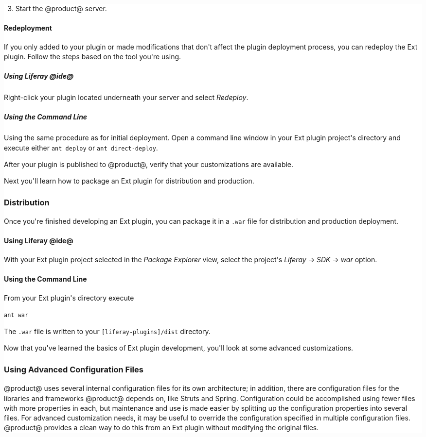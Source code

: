 3.  Start the @product@ server. 

#### Redeployment [](id=redeployment-0)

If you only added to your plugin or made modifications that don't affect the
plugin deployment process, you can redeploy the Ext plugin. Follow the steps
based on the tool you're using.

##### Using Liferay @ide@ [](id=using-liferay-ide-0)

Right-click your plugin located underneath your server and select *Redeploy*. 

##### Using the Command Line [](id=using-the-command-line-0)

Using the same procedure as for initial deployment. Open a command line window
in your Ext plugin project's directory and execute either `ant deploy` or `ant
direct-deploy`.

After your plugin is published to @product@, verify that your customizations are
available.

Next you'll learn how to package an Ext plugin for distribution and production. 

### Distribution [](id=distribution)

Once you're finished developing an Ext plugin, you can package it in a `.war`
file for distribution and production deployment. 

#### Using Liferay @ide@ [](id=using-liferay-ide-1)

With your Ext plugin project selected in the *Package Explorer* view, select the
project's *Liferay* &rarr; *SDK* &rarr; *war* option. 

#### Using the Command Line [](id=using-the-command-line-1)

From your Ext plugin's directory execute

    ant war

The `.war` file is written to your `[liferay-plugins]/dist` directory.

Now that you've learned the basics of Ext plugin development, you'll look at
some advanced customizations. 

### Using Advanced Configuration Files [](id=using-advanced-configuration-files)

@product@ uses several internal configuration files for its own architecture; in
addition, there are configuration files for the libraries and frameworks
@product@ depends on, like Struts and Spring. Configuration could be
accomplished using fewer files with more properties in each, but maintenance and
use is made easier by splitting up the configuration properties into several
files. For advanced customization needs, it may be useful to override the
configuration specified in multiple configuration files. @product@ provides a
clean way to do this from an Ext plugin without modifying the original files. 
